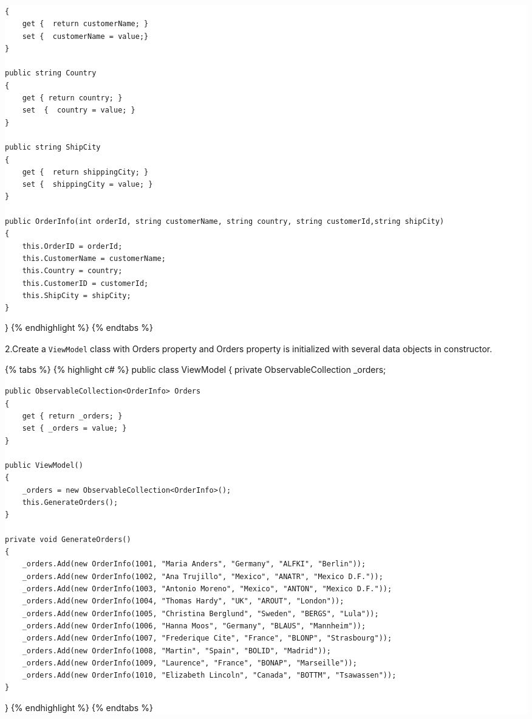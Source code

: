 	{
		get {  return customerName; }
		set {  customerName = value;}
	}

	public string Country
	{
		get { return country; }
		set  {  country = value; }
	}

	public string ShipCity
	{
		get {  return shippingCity; }
		set {  shippingCity = value; }
	}

	public OrderInfo(int orderId, string customerName, string country, string customerId,string shipCity)
	{
		this.OrderID = orderId;
		this.CustomerName = customerName;
		this.Country = country;
		this.CustomerID = customerId;
		this.ShipCity = shipCity;
	}
}
{% endhighlight %}
{% endtabs %}

2.Create a `ViewModel` class with Orders property and Orders property is initialized with several data objects in constructor.

{% tabs %}
{% highlight c# %}
public class ViewModel
{
	private ObservableCollection<OrderInfo> _orders;

	public ObservableCollection<OrderInfo> Orders
	{
		get { return _orders; }
		set { _orders = value; }
	}

	public ViewModel()
	{
		_orders = new ObservableCollection<OrderInfo>();
		this.GenerateOrders();
	}

	private void GenerateOrders()
	{
		_orders.Add(new OrderInfo(1001, "Maria Anders", "Germany", "ALFKI", "Berlin"));
		_orders.Add(new OrderInfo(1002, "Ana Trujillo", "Mexico", "ANATR", "Mexico D.F."));
		_orders.Add(new OrderInfo(1003, "Antonio Moreno", "Mexico", "ANTON", "Mexico D.F."));
		_orders.Add(new OrderInfo(1004, "Thomas Hardy", "UK", "AROUT", "London"));
		_orders.Add(new OrderInfo(1005, "Christina Berglund", "Sweden", "BERGS", "Lula"));
		_orders.Add(new OrderInfo(1006, "Hanna Moos", "Germany", "BLAUS", "Mannheim"));
		_orders.Add(new OrderInfo(1007, "Frederique Cite", "France", "BLONP", "Strasbourg"));
		_orders.Add(new OrderInfo(1008, "Martin", "Spain", "BOLID", "Madrid"));
		_orders.Add(new OrderInfo(1009, "Laurence", "France", "BONAP", "Marseille"));
		_orders.Add(new OrderInfo(1010, "Elizabeth Lincoln", "Canada", "BOTTM", "Tsawassen"));
	}
}
{% endhighlight %}
{% endtabs %}
